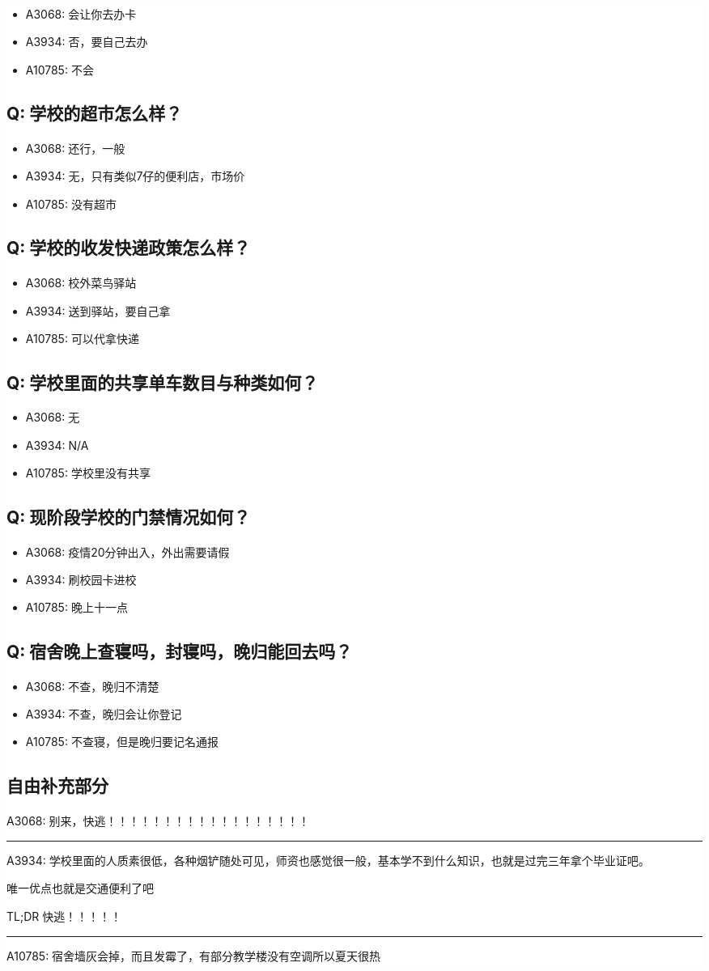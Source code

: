 - A3068: 会让你去办卡

- A3934: 否，要自己去办

- A10785: 不会

## Q: 学校的超市怎么样？

- A3068: 还行，一般

- A3934: 无，只有类似7仔的便利店，市场价

- A10785: 没有超市

## Q: 学校的收发快递政策怎么样？

- A3068: 校外菜鸟驿站

- A3934: 送到驿站，要自己拿

- A10785: 可以代拿快递

## Q: 学校里面的共享单车数目与种类如何？

- A3068: 无

- A3934: N/A

- A10785: 学校里没有共享

## Q: 现阶段学校的门禁情况如何？

- A3068: 疫情20分钟出入，外出需要请假

- A3934: 刷校园卡进校

- A10785: 晚上十一点

## Q: 宿舍晚上查寝吗，封寝吗，晚归能回去吗？

- A3068: 不查，晚归不清楚

- A3934: 不查，晚归会让你登记

- A10785: 不查寝，但是晚归要记名通报

## 自由补充部分

A3068: 别来，快逃！！！！！！！！！！！！！！！！！！

***

A3934: 学校里面的人质素很低，各种烟铲随处可见，师资也感觉很一般，基本学不到什么知识，也就是过完三年拿个毕业证吧。

唯一优点也就是交通便利了吧

TL;DR 快逃！！！！！

***

A10785: 宿舍墙灰会掉，而且发霉了，有部分教学楼没有空调所以夏天很热